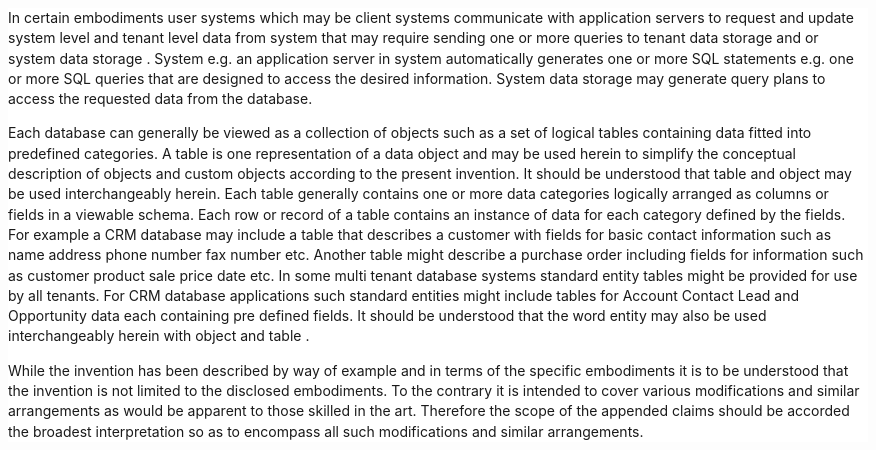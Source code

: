 In certain embodiments user systems which may be client systems communicate with application servers to request and update system level and tenant level data from system that may require sending one or more queries to tenant data storage and or system data storage . System e.g. an application server in system automatically generates one or more SQL statements e.g. one or more SQL queries that are designed to access the desired information. System data storage may generate query plans to access the requested data from the database.

Each database can generally be viewed as a collection of objects such as a set of logical tables containing data fitted into predefined categories. A table is one representation of a data object and may be used herein to simplify the conceptual description of objects and custom objects according to the present invention. It should be understood that table and object may be used interchangeably herein. Each table generally contains one or more data categories logically arranged as columns or fields in a viewable schema. Each row or record of a table contains an instance of data for each category defined by the fields. For example a CRM database may include a table that describes a customer with fields for basic contact information such as name address phone number fax number etc. Another table might describe a purchase order including fields for information such as customer product sale price date etc. In some multi tenant database systems standard entity tables might be provided for use by all tenants. For CRM database applications such standard entities might include tables for Account Contact Lead and Opportunity data each containing pre defined fields. It should be understood that the word entity may also be used interchangeably herein with object and table .

While the invention has been described by way of example and in terms of the specific embodiments it is to be understood that the invention is not limited to the disclosed embodiments. To the contrary it is intended to cover various modifications and similar arrangements as would be apparent to those skilled in the art. Therefore the scope of the appended claims should be accorded the broadest interpretation so as to encompass all such modifications and similar arrangements.

